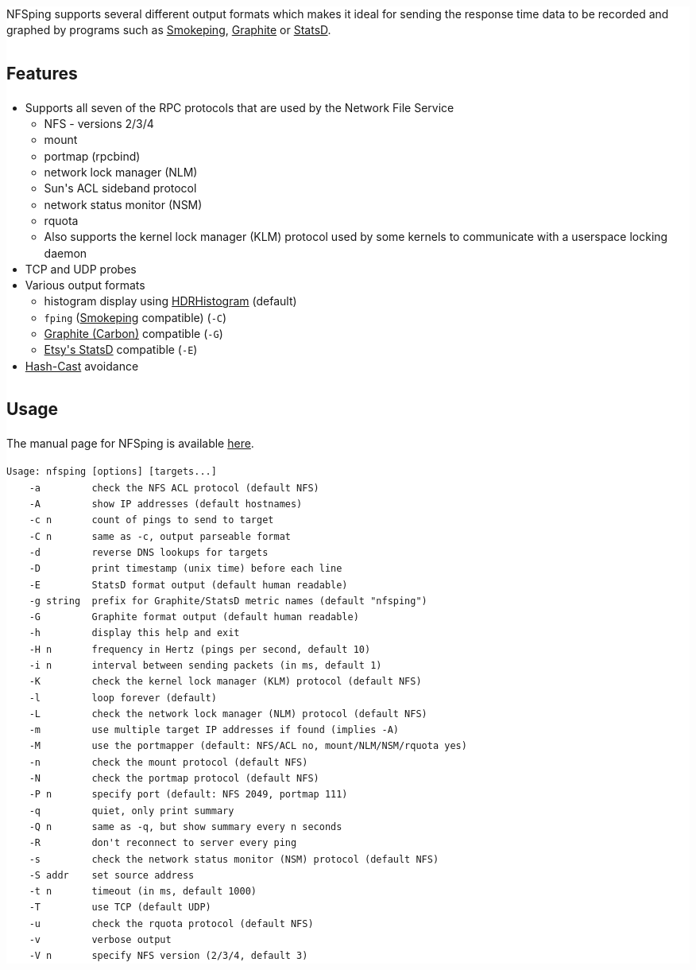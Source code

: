NFSping supports several different output formats which makes it ideal for sending the response time data to be recorded and graphed by programs such as [Smokeping](https://oss.oetiker.ch/smokeping/), [Graphite](https://github.com/graphite-project/graphite-web) or [StatsD](https://github.com/etsy/statsd).

## Features
- Supports all seven of the RPC protocols that are used by the Network File Service
  - NFS - versions 2/3/4
  - mount
  - portmap (rpcbind)
  - network lock manager (NLM)
  - Sun's ACL sideband protocol
  - network status monitor (NSM)
  - rquota
  - Also supports the kernel lock manager (KLM) protocol used by some kernels to communicate with a userspace locking daemon
- TCP and UDP probes
- Various output formats
  - histogram display using [HDRHistogram](https://hdrhistogram.github.io/HdrHistogram/) (default)
  - `fping` ([Smokeping](https://oss.oetiker.ch/smokeping/) compatible) (`-C`)
  - [Graphite (Carbon)](https://github.com/graphite-project/carbon) compatible (`-G`)
  - [Etsy's StatsD](https://github.com/etsy/statsd) compatible (`-E`)
- [Hash-Cast](#hash-cast) avoidance

## Usage

The manual page for NFSping is available [here](https://rawgit.com/mprovost/NFStash/master/man/nfsping.8.html).

```console
Usage: nfsping [options] [targets...]
    -a         check the NFS ACL protocol (default NFS)
    -A         show IP addresses (default hostnames)
    -c n       count of pings to send to target
    -C n       same as -c, output parseable format
    -d         reverse DNS lookups for targets
    -D         print timestamp (unix time) before each line
    -E         StatsD format output (default human readable)
    -g string  prefix for Graphite/StatsD metric names (default "nfsping")
    -G         Graphite format output (default human readable)
    -h         display this help and exit
    -H n       frequency in Hertz (pings per second, default 10)
    -i n       interval between sending packets (in ms, default 1)
    -K         check the kernel lock manager (KLM) protocol (default NFS)
    -l         loop forever (default)
    -L         check the network lock manager (NLM) protocol (default NFS)
    -m         use multiple target IP addresses if found (implies -A)
    -M         use the portmapper (default: NFS/ACL no, mount/NLM/NSM/rquota yes)
    -n         check the mount protocol (default NFS)
    -N         check the portmap protocol (default NFS)
    -P n       specify port (default: NFS 2049, portmap 111)
    -q         quiet, only print summary
    -Q n       same as -q, but show summary every n seconds
    -R         don't reconnect to server every ping
    -s         check the network status monitor (NSM) protocol (default NFS)
    -S addr    set source address
    -t n       timeout (in ms, default 1000)
    -T         use TCP (default UDP)
    -u         check the rquota protocol (default NFS)
    -v         verbose output
    -V n       specify NFS version (2/3/4, default 3)
```
